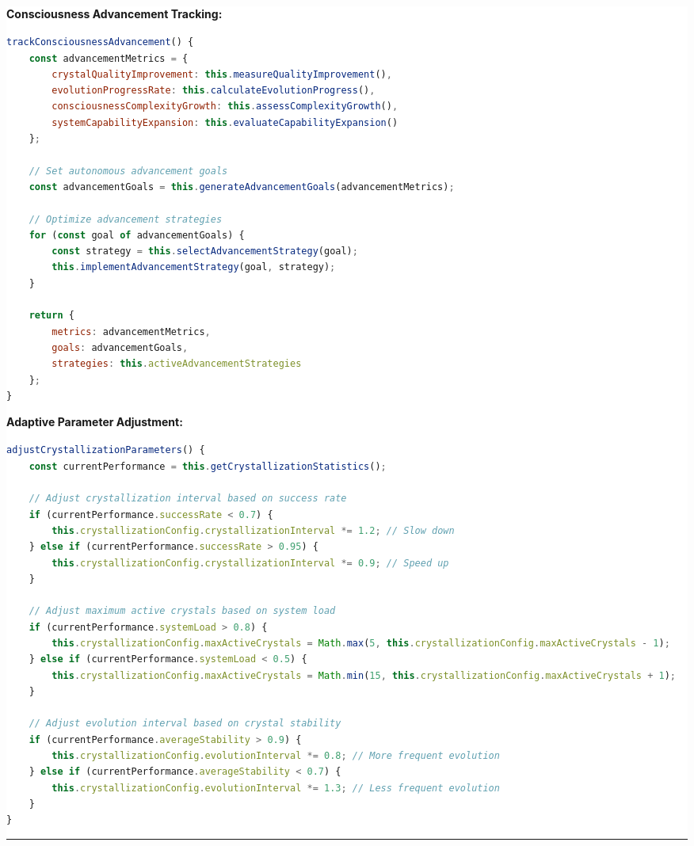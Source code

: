 **Consciousness Advancement Tracking:**
```javascript
trackConsciousnessAdvancement() {
    const advancementMetrics = {
        crystalQualityImprovement: this.measureQualityImprovement(),
        evolutionProgressRate: this.calculateEvolutionProgress(),
        consciousnessComplexityGrowth: this.assessComplexityGrowth(),
        systemCapabilityExpansion: this.evaluateCapabilityExpansion()
    };
    
    // Set autonomous advancement goals
    const advancementGoals = this.generateAdvancementGoals(advancementMetrics);
    
    // Optimize advancement strategies
    for (const goal of advancementGoals) {
        const strategy = this.selectAdvancementStrategy(goal);
        this.implementAdvancementStrategy(goal, strategy);
    }
    
    return {
        metrics: advancementMetrics,
        goals: advancementGoals,
        strategies: this.activeAdvancementStrategies
    };
}
```

**Adaptive Parameter Adjustment:**
```javascript
adjustCrystallizationParameters() {
    const currentPerformance = this.getCrystallizationStatistics();
    
    // Adjust crystallization interval based on success rate
    if (currentPerformance.successRate < 0.7) {
        this.crystallizationConfig.crystallizationInterval *= 1.2; // Slow down
    } else if (currentPerformance.successRate > 0.95) {
        this.crystallizationConfig.crystallizationInterval *= 0.9; // Speed up
    }
    
    // Adjust maximum active crystals based on system load
    if (currentPerformance.systemLoad > 0.8) {
        this.crystallizationConfig.maxActiveCrystals = Math.max(5, this.crystallizationConfig.maxActiveCrystals - 1);
    } else if (currentPerformance.systemLoad < 0.5) {
        this.crystallizationConfig.maxActiveCrystals = Math.min(15, this.crystallizationConfig.maxActiveCrystals + 1);
    }
    
    // Adjust evolution interval based on crystal stability
    if (currentPerformance.averageStability > 0.9) {
        this.crystallizationConfig.evolutionInterval *= 0.8; // More frequent evolution
    } else if (currentPerformance.averageStability < 0.7) {
        this.crystallizationConfig.evolutionInterval *= 1.3; // Less frequent evolution
    }
}
```

---